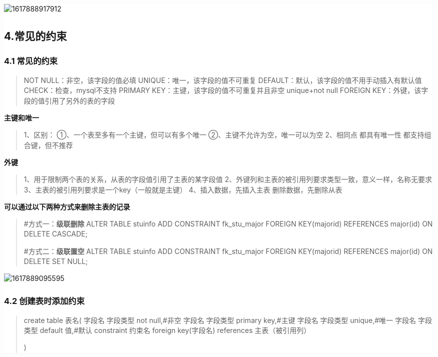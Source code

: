 ![1617888917912](C:\Users\王嘉豪\AppData\Roaming\Typora\typora-user-images\1617888917912.png)



## 4.常见的约束

### 4.1 常见的约束
> NOT NULL：非空，该字段的值必填
> UNIQUE：唯一，该字段的值不可重复
> DEFAULT：默认，该字段的值不用手动插入有默认值
> CHECK：检查，mysql不支持
> PRIMARY KEY：主键，该字段的值不可重复并且非空  unique+not null
> FOREIGN KEY：外键，该字段的值引用了另外的表的字段

**主键和唯一**

> 1、区别：
> ①、一个表至多有一个主键，但可以有多个唯一
> ②、主键不允许为空，唯一可以为空
> 2、相同点
> 都具有唯一性
> 都支持组合键，但不推荐

**外键**

> 1、用于限制两个表的关系，从表的字段值引用了主表的某字段值
> 2、外键列和主表的被引用列要求类型一致，意义一样，名称无要求
> 3、主表的被引用列要求是一个key（一般就是主键）
> 4、插入数据，先插入主表
>       删除数据，先删除从表

**可以通过以下两种方式来删除主表的记录**

> #方式一：**级联删除**
> ALTER TABLE stuinfo ADD CONSTRAINT fk_stu_major FOREIGN KEY(majorid) REFERENCES major(id) ON DELETE CASCADE;
>
> #方式二：**级联置空**
> ALTER TABLE stuinfo ADD CONSTRAINT fk_stu_major FOREIGN KEY(majorid) REFERENCES major(id) ON DELETE SET NULL;

![1617889095595](C:\Users\王嘉豪\AppData\Roaming\Typora\typora-user-images\1617889095595.png)

### 4.2 创建表时添加约束
> create table 表名(
> 	字段名 字段类型 not null,#非空
> 	字段名 字段类型 primary key,#主键
> 	字段名 字段类型 unique,#唯一
> 	字段名 字段类型 default 值,#默认
> 	constraint 约束名 foreign key(字段名) references 主表（被引用列）
>
> )
